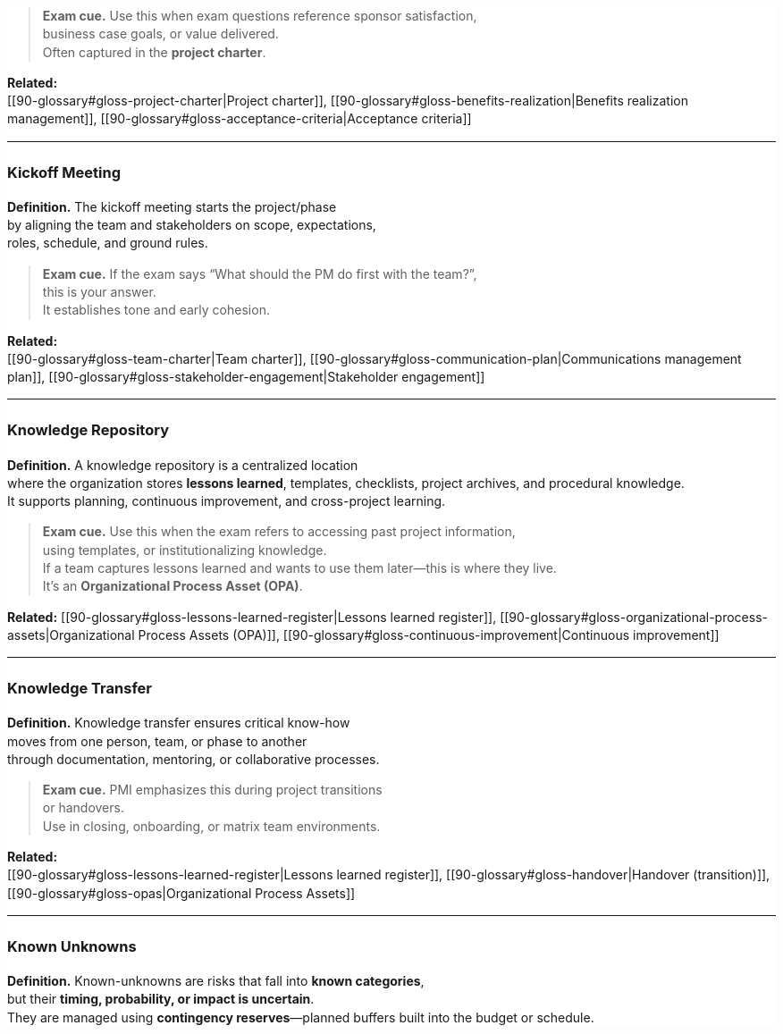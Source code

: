 > **Exam cue.** Use this when exam questions reference sponsor satisfaction,  
business case goals, or value delivered.  
Often captured in the **project charter**.

**Related:**  
[[90-glossary#gloss-project-charter|Project charter]], [[90-glossary#gloss-benefits-realization|Benefits realization management]], [[90-glossary#gloss-acceptance-criteria|Acceptance criteria]]

---
### Kickoff Meeting  
**Definition.** The kickoff meeting starts the project/phase  
by aligning the team and stakeholders on scope, expectations,  
roles, schedule, and ground rules.

> **Exam cue.** If the exam says “What should the PM do first with the team?”,  
this is your answer.  
It establishes tone and early cohesion.

**Related:**  
[[90-glossary#gloss-team-charter|Team charter]], [[90-glossary#gloss-communication-plan|Communications management plan]], [[90-glossary#gloss-stakeholder-engagement|Stakeholder engagement]]

---
### Knowledge Repository  
**Definition.** A knowledge repository is a centralized location  
where the organization stores **lessons learned**, templates, checklists, project archives, and procedural knowledge.  
It supports planning, continuous improvement, and cross-project learning.

> **Exam cue.** Use this when the exam refers to accessing past project information,  
using templates, or institutionalizing knowledge.  
If a team captures lessons learned and wants to use them later—this is where they live.  
It’s an **Organizational Process Asset (OPA)**.

**Related:** [[90-glossary#gloss-lessons-learned-register|Lessons learned register]], [[90-glossary#gloss-organizational-process-assets|Organizational Process Assets (OPA)]], [[90-glossary#gloss-continuous-improvement|Continuous improvement]]


---
### Knowledge Transfer  
**Definition.** Knowledge transfer ensures critical know-how  
moves from one person, team, or phase to another  
through documentation, mentoring, or collaborative processes.

> **Exam cue.** PMI emphasizes this during project transitions  
or handovers.  
Use in closing, onboarding, or matrix team environments.

**Related:**  
[[90-glossary#gloss-lessons-learned-register|Lessons learned register]], [[90-glossary#gloss-handover|Handover (transition)]], [[90-glossary#gloss-opas|Organizational Process Assets]]

---
### Known Unknowns  
**Definition.** Known-unknowns are risks that fall into **known categories**,  
but their **timing, probability, or impact is uncertain**.  
They are managed using **contingency reserves**—planned buffers built into the budget or schedule.
